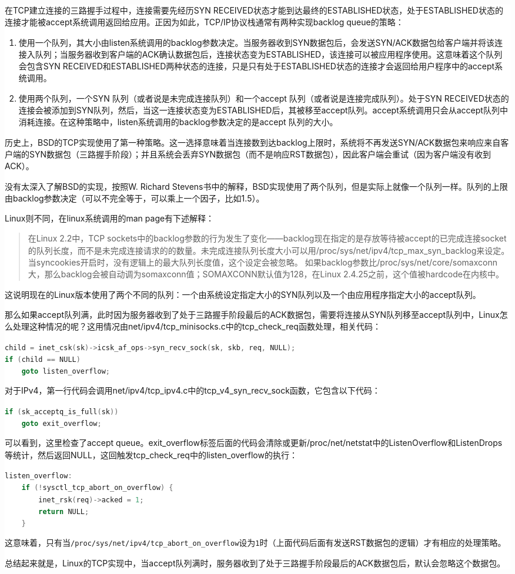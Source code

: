 在TCP建立连接的三路握手过程中，连接需要先经历SYN RECEIVED状态才能到达最终的ESTABLISHED状态，处于ESTABLISHED状态的连接才能被accept系统调用返回给应用。正因为如此，TCP/IP协议栈通常有两种实现backlog queue的策略：

1. 使用一个队列，其大小由listen系统调用的backlog参数决定。当服务器收到SYN数据包后，会发送SYN/ACK数据包给客户端并将该连接入队列；当服务器收到客户端的ACK确认数据包后，连接状态变为ESTABLISHED，该连接可以被应用程序使用。这意味着这个队列会包含SYN RECEIVED和ESTABLISHED两种状态的连接，只是只有处于ESTABLISHED状态的连接才会返回给用户程序中的accept系统调用。

2. 使用两个队列，一个SYN 队列（或者说是未完成连接队列）和一个accept 队列（或者说是连接完成队列）。处于SYN RECEIVED状态的连接会被添加到SYN队列，然后，当这一连接状态变为ESTABLISHED后，其被移至accept队列。accept系统调用只会从accept队列中消耗连接。在这种策略中，listen系统调用的backlog参数决定的是accept 队列的大小。

历史上，BSD的TCP实现使用了第一种策略。这一选择意味着当连接数到达backlog上限时，系统将不再发送SYN/ACK数据包来响应来自客户端的SYN数据包（三路握手阶段）；并且系统会丢弃SYN数据包（而不是响应RST数据包），因此客户端会重试（因为客户端没有收到ACK）。

没有太深入了解BSD的实现，按照W. Richard Stevens书中的解释，BSD实现使用了两个队列，但是实际上就像一个队列一样。队列的上限由backlog参数决定（可以不完全等于，可以乘上一个因子，比如1.5）。

Linux则不同，在linux系统调用的man page有下述解释：

> 在Linux 2.2中，TCP sockets中的backlog参数的行为发生了变化——backlog现在指定的是存放等待被accept的已完成连接socket的队列长度，而不是未完成连接请求的的数量。未完成连接队列长度大小可以用/proc/sys/net/ipv4/tcp_max_syn_backlog来设定。当syncookies开启时，没有逻辑上的最大队列长度值，这个设定会被忽略。
> 如果backlog参数比/proc/sys/net/core/somaxconn大，那么backlog会被自动调为somaxconn值；SOMAXCONN默认值为128，在Linux 2.4.25之前，这个值被hardcode在内核中。

这说明现在的Linux版本使用了两个不同的队列：一个由系统设定指定大小的SYN队列以及一个由应用程序指定大小的accept队列。

那么如果accept队列满，此时因为服务器收到了处于三路握手阶段最后的ACK数据包，需要将连接从SYN队列移至accept队列中，Linux怎么处理这种情况的呢？这用情况由net/ipv4/tcp_minisocks.c中的tcp_check_req函数处理，相关代码：

```c
child = inet_csk(sk)->icsk_af_ops->syn_recv_sock(sk, skb, req, NULL);
if (child == NULL)
    goto listen_overflow;
```

对于IPv4，第一行代码会调用net/ipv4/tcp_ipv4.c中的tcp_v4_syn_recv_sock函数，它包含以下代码：

```c
if (sk_acceptq_is_full(sk))
    goto exit_overflow;
```

可以看到，这里检查了accept queue。exit_overflow标签后面的代码会清除或更新/proc/net/netstat中的ListenOverflow和ListenDrops等统计，然后返回NULL，这回触发tcp_check_req中的listen_overflow的执行：

```c
listen_overflow:
    if (!sysctl_tcp_abort_on_overflow) {
        inet_rsk(req)->acked = 1;
        return NULL;
    }
```

这意味着，只有当`/proc/sys/net/ipv4/tcp_abort_on_overflow`设为`1`时（上面代码后面有发送RST数据包的逻辑）才有相应的处理策略。

总结起来就是，Linux的TCP实现中，当accept队列满时，服务器收到了处于三路握手阶段最后的ACK数据包后，默认会忽略这个数据包。